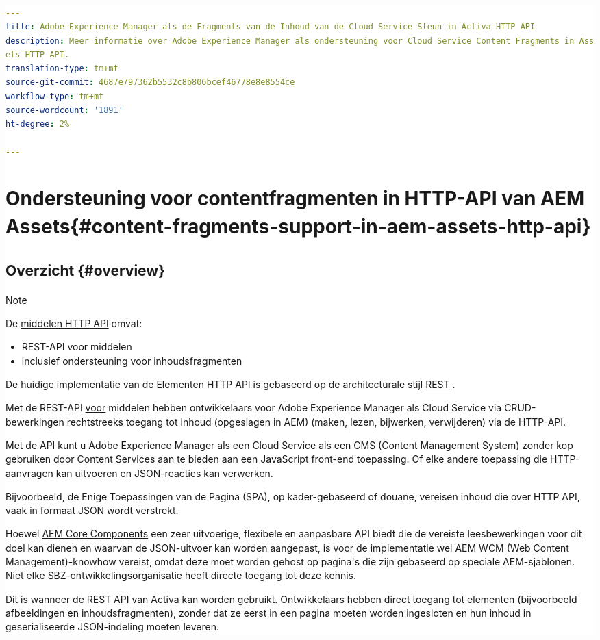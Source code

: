 ```yaml
---
title: Adobe Experience Manager als de Fragments van de Inhoud van de Cloud Service Steun in Activa HTTP API
description: Meer informatie over Adobe Experience Manager als ondersteuning voor Cloud Service Content Fragments in Assets HTTP API.
translation-type: tm+mt
source-git-commit: 4687e797362b5532c8b806bcef46778e8e8554ce
workflow-type: tm+mt
source-wordcount: '1891'
ht-degree: 2%

---
```



# Ondersteuning voor contentfragmenten in HTTP-API van AEM Assets{#content-fragments-support-in-aem-assets-http-api}

## Overzicht {#overview}

>[!NOTE]
>
>De [middelen HTTP API](/help/assets/mac-api-assets.md) omvat:
>
>* REST-API voor middelen
>* inclusief ondersteuning voor inhoudsfragmenten

>
>
De huidige implementatie van de Elementen HTTP API is gebaseerd op de architecturale stijl [REST](https://en.wikipedia.org/wiki/Representational_state_transfer) .

Met de REST-API [voor](/help/assets/mac-api-assets.md) middelen hebben ontwikkelaars voor Adobe Experience Manager als Cloud Service via CRUD-bewerkingen rechtstreeks toegang tot inhoud (opgeslagen in AEM) (maken, lezen, bijwerken, verwijderen) via de HTTP-API.

Met de API kunt u Adobe Experience Manager als een Cloud Service als een CMS (Content Management System) zonder kop gebruiken door Content Services aan te bieden aan een JavaScript front-end toepassing. Of elke andere toepassing die HTTP-aanvragen kan uitvoeren en JSON-reacties kan verwerken.

Bijvoorbeeld, de Enige Toepassingen van de Pagina (SPA), op kader-gebaseerd of douane, vereisen inhoud die over HTTP API, vaak in formaat JSON wordt verstrekt.

Hoewel [AEM Core Components](https://docs.adobe.com/content/help/en/experience-manager-core-components/using/introduction.html) een zeer uitvoerige, flexibele en aanpasbare API biedt die de vereiste leesbewerkingen voor dit doel kan dienen en waarvan de JSON-uitvoer kan worden aangepast, is voor de implementatie wel AEM WCM (Web Content Management)-knowhow vereist, omdat deze moet worden gehost op pagina&#39;s die zijn gebaseerd op speciale AEM-sjablonen. Niet elke SBZ-ontwikkelingsorganisatie heeft directe toegang tot deze kennis.

Dit is wanneer de REST API van Activa kan worden gebruikt. Ontwikkelaars hebben direct toegang tot elementen (bijvoorbeeld afbeeldingen en inhoudsfragmenten), zonder dat ze eerst in een pagina moeten worden ingesloten en hun inhoud in geserialiseerde JSON-indeling moeten leveren.
